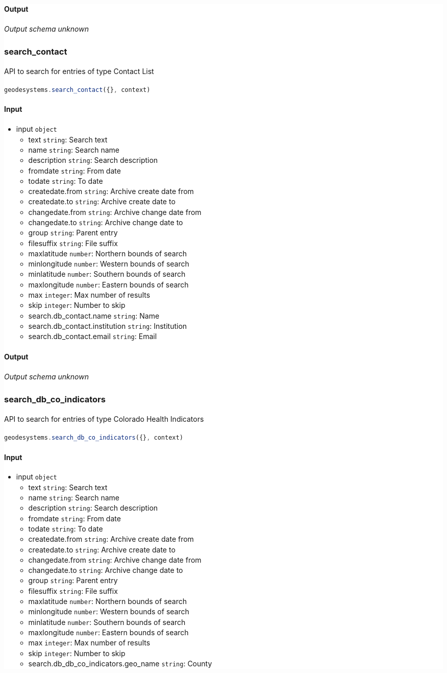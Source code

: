 #### Output
*Output schema unknown*

### search_contact
API to search for entries of type Contact List


```js
geodesystems.search_contact({}, context)
```

#### Input
* input `object`
  * text `string`: Search text
  * name `string`: Search name
  * description `string`: Search description
  * fromdate `string`: From date
  * todate `string`: To date
  * createdate.from `string`: Archive create date from
  * createdate.to `string`: Archive create date to
  * changedate.from `string`: Archive change date from
  * changedate.to `string`: Archive change date to
  * group `string`: Parent entry
  * filesuffix `string`: File suffix
  * maxlatitude `number`: Northern bounds of search
  * minlongitude `number`: Western bounds of search
  * minlatitude `number`: Southern bounds of search
  * maxlongitude `number`: Eastern bounds of search
  * max `integer`: Max number of results
  * skip `integer`: Number to skip
  * search.db_contact.name `string`: Name
  * search.db_contact.institution `string`: Institution
  * search.db_contact.email `string`: Email

#### Output
*Output schema unknown*

### search_db_co_indicators
API to search for entries of type Colorado Health Indicators


```js
geodesystems.search_db_co_indicators({}, context)
```

#### Input
* input `object`
  * text `string`: Search text
  * name `string`: Search name
  * description `string`: Search description
  * fromdate `string`: From date
  * todate `string`: To date
  * createdate.from `string`: Archive create date from
  * createdate.to `string`: Archive create date to
  * changedate.from `string`: Archive change date from
  * changedate.to `string`: Archive change date to
  * group `string`: Parent entry
  * filesuffix `string`: File suffix
  * maxlatitude `number`: Northern bounds of search
  * minlongitude `number`: Western bounds of search
  * minlatitude `number`: Southern bounds of search
  * maxlongitude `number`: Eastern bounds of search
  * max `integer`: Max number of results
  * skip `integer`: Number to skip
  * search.db_db_co_indicators.geo_name `string`: County